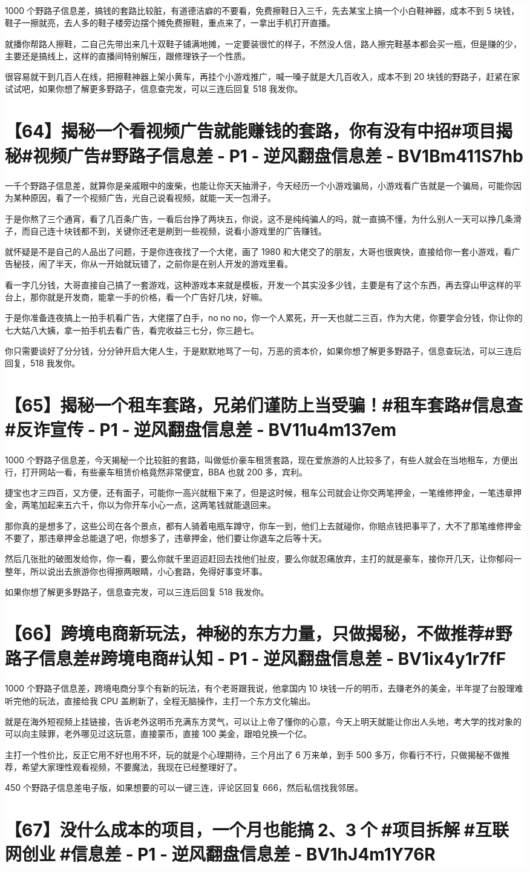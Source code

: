 1000 个野路子信息差，搞钱的套路比较脏，有道德洁癖的不要看，免费擦鞋日入三千，先去某宝上搞一个小白鞋神器，成本不到 5 块钱，鞋子一擦就亮，去人多的鞋子楼旁边摆个摊免费擦鞋，重点来了，一拿出手机打开直播。

就播你帮路人擦鞋，二自己先带出来几十双鞋子铺满地摊，一定要装很忙的样子，不然没人信，路人擦完鞋基本都会买一瓶，但是赚的少，主要还是搞线上，这样的直播间特别解压，跟修理铁子一个性质。

很容易就干到几百人在线，把擦鞋神器上架小黄车，再挂个小游戏推广，喊一嗓子就是大几百收入，成本不到 20 块钱的野路子，赶紧在家试试吧，如果你想了解更多野路子，信息查完发，可以三连后回复 518 我发你。



# 【64】揭秘一个看视频广告就能赚钱的套路，你有没有中招#项目揭秘#视频广告#野路子信息差 - P1 - 逆风翻盘信息差 - BV1Bm411S7hb

一千个野路子信息差，就算你是亲戚眼中的废柴，也能让你天天抽滑子，今天经历一个小游戏骗局，小游戏看广告就是一个骗局，可能你因为某种原因，看了一个视频广告，光自己说看视频，就能一天一包滑子。

于是你熬了三个通宵，看了几百条广告，一看后台挣了两块五，你说，这不是纯纯骗人的吗，就一直搞不懂，为什么别人一天可以挣几条滑子，而自己连十块钱都不到，关键你还老是刷到一些视频，说看小游戏里的广告赚钱。

就怀疑是不是自己的人品出了问题，于是你连夜找了一个大佬，画了 1980 和大佬交了的朋友，大哥也很爽快，直接给你一套小游戏，看广告秘技，闹了半天，你从一开始就玩错了，之前你是在别人开发的游戏里看。

看一字几分钱，大哥直接自己搞了一套游戏，这种游戏本来就是模板，开发一个其实没多少钱，主要是有了这个东西，再去穿山甲这样的平台上，那你就是开发商，能拿一手的价格，看一个广告好几块，好嘛。

于是你准备连夜搞上一拍手机看广告，大佬摆了白手，no no no，你一个人累死，开一天也就二三百，作为大佬，你要学会分钱，你让你的七大姑八大姨，拿一拍手机去看广告，看完收益三七分，你三趟七。

你只需要谈好了分分钱，分分钟开启大佬人生，于是默默地骂了一句，万恶的资本价，如果你想了解更多野路子，信息查玩法，可以三连后回复，518 我发你。



# 【65】揭秘一个租车套路，兄弟们谨防上当受骗！#租车套路#信息查#反诈宣传 - P1 - 逆风翻盘信息差 - BV11u4m137em

1000 个野路子信息差，今天揭秘一个比较脏的套路，叫做低价豪车租赁套路，现在爱旅游的人比较多了，有些人就会在当地租车，方便出行，打开网站一看，有些豪车租赁价格竟然非常便宜，BBA 也就 200 多，宾利。

捷宝也才三四百，又方便，还有面子，可能你一高兴就租下来了，但是这时候，租车公司就会让你交两笔押金，一笔维修押金，一笔违章押金，两笔加起来五六千，你以为你开车小心一点，这两笔钱就能退回来。

那你真的是想多了，这些公司在各个景点，都有人骑着电瓶车蹲守，你车一到，他们上去就碰你，你赔点钱把事平了，大不了那笔维修押金不要了，那违章押金总能退了吧，你想多了，违章押金，他们要让你退车之后等十天。

然后几张批的破图发给你，你一看，要么你就千里迢迢赶回去找他们扯皮，要么你就忍痛放弃，主打的就是豪车，接你开几天，让你郁闷一整年，所以说出去旅游你也得擦两眼睛，小心套路，免得好事变坏事。

如果你想了解更多野路子，信息查完发，可以三连后回复 518 我发你。

# 【66】跨境电商新玩法，神秘的东方力量，只做揭秘，不做推荐#野路子信息差#跨境电商#认知 - P1 - 逆风翻盘信息差 - BV1ix4y1r7fF

1000 个野路子信息差，跨境电商分享个有新的玩法，有个老哥跟我说，他拿国内 10 块钱一斤的明币，去赚老外的美金，半年提了台股理难听完他的玩法，直接给我 CPU 盖刷新了，全程无脑操作，主打一个东方文化输出。

就是在海外短视频上挂链接，告诉老外这明币充满东方灵气，可以让上帝了懂你的心意，今天上明天就能让你出人头地，考大学的找对象的可以向主赎罪，老外哪见过这玩意，直接蒙币，直接 100 美金，跟咱兑换一个亿。

主打一个性价比，反正它用不好也用不坏，玩的就是个心理期待，三个月出了 6 万来单，到手 500 多万，你看行不行，只做揭秘不做推荐，希望大家理性观看视频，不要魔法，我现在已经整理好了。

450 个野路子信息差电子版，如果想要的可以一键三连，评论区回复 666，然后私信找我邻居。

# 【67】没什么成本的项目，一个月也能搞 2、3 个 #项目拆解 #互联网创业 #信息差 - P1 - 逆风翻盘信息差 - BV1hJ4m1Y76R
